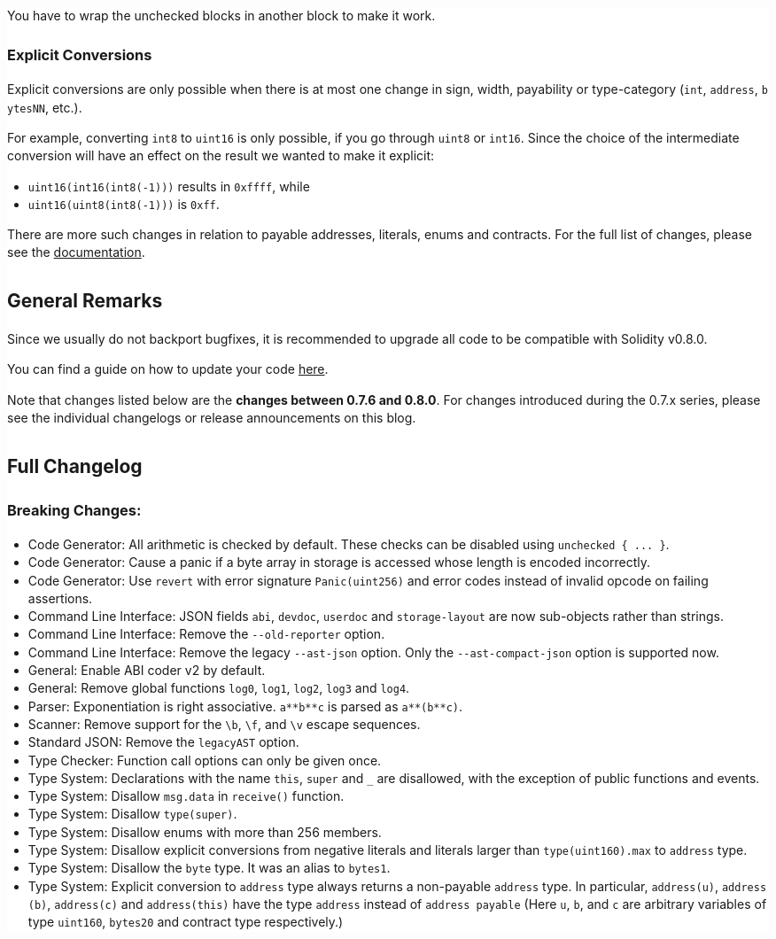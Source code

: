    You have to wrap the unchecked blocks in another block to make it work.

### Explicit Conversions

Explicit conversions are only possible when there
is at most one change in sign, width, payability or type-category (`int`, `address`, `bytesNN`, etc.).

For example, converting `int8` to `uint16` is only possible, if you go through `uint8` or `int16`.
Since the choice of the intermediate conversion will have an effect on the result
we wanted to make it explicit:

- `uint16(int16(int8(-1)))` results in `0xffff`, while
- `uint16(uint8(int8(-1)))` is `0xff`.

There are more such changes in relation to payable addresses, literals, enums and contracts. For the full list
of changes, please see the [documentation](https://docs.soliditylang.org/en/latest/080-breaking-changes.html).

## General Remarks

Since we usually do not backport bugfixes, it is recommended to upgrade all code to be compatible with Solidity v0.8.0.

You can find a guide on how to update your code [here](https://docs.soliditylang.org/en/latest/080-breaking-changes.html#how-to-update-your-code).

Note that changes listed below are the **changes between 0.7.6 and 0.8.0**. For changes introduced
during the 0.7.x series, please see the individual changelogs or release announcements on this blog.

## Full Changelog

### Breaking Changes:

- Code Generator: All arithmetic is checked by default. These checks can be disabled using `unchecked { ... }`.
- Code Generator: Cause a panic if a byte array in storage is accessed whose length is encoded incorrectly.
- Code Generator: Use `revert` with error signature `Panic(uint256)` and error codes instead of invalid opcode on failing assertions.
- Command Line Interface: JSON fields `abi`, `devdoc`, `userdoc` and `storage-layout` are now sub-objects rather than strings.
- Command Line Interface: Remove the `--old-reporter` option.
- Command Line Interface: Remove the legacy `--ast-json` option. Only the `--ast-compact-json` option is supported now.
- General: Enable ABI coder v2 by default.
- General: Remove global functions `log0`, `log1`, `log2`, `log3` and `log4`.
- Parser: Exponentiation is right associative. `a**b**c` is parsed as `a**(b**c)`.
- Scanner: Remove support for the `\b`, `\f`, and `\v` escape sequences.
- Standard JSON: Remove the `legacyAST` option.
- Type Checker: Function call options can only be given once.
- Type System: Declarations with the name `this`, `super` and `_` are disallowed, with the exception of public functions and events.
- Type System: Disallow `msg.data` in `receive()` function.
- Type System: Disallow `type(super)`.
- Type System: Disallow enums with more than 256 members.
- Type System: Disallow explicit conversions from negative literals and literals larger than `type(uint160).max` to `address` type.
- Type System: Disallow the `byte` type. It was an alias to `bytes1`.
- Type System: Explicit conversion to `address` type always returns a non-payable `address` type. In particular, `address(u)`, `address(b)`, `address(c)` and `address(this)` have the type `address` instead of `address payable` (Here `u`, `b`, and `c` are arbitrary variables of type `uint160`, `bytes20` and contract type respectively.)